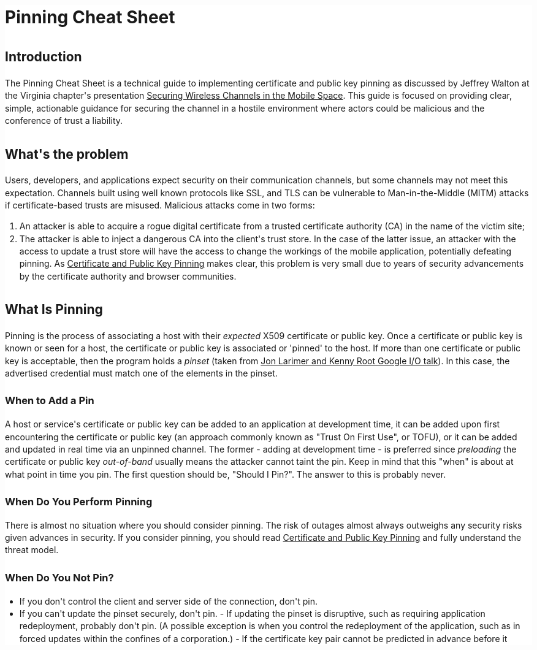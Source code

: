 # Pinning Cheat Sheet 
## Introduction 
The Pinning Cheat Sheet is a technical guide to implementing certificate and public key pinning as discussed by Jeffrey Walton at the Virginia
chapter\'s presentation [Securing Wireless Channels in the Mobile Space](https://wiki.owasp.org/images/8/8f/Securing-Wireless-Channels-in-the-Mobile-Space.ppt).
This guide is focused on providing clear, simple, actionable guidance for securing the channel in a hostile environment where actors could be
malicious and the conference of trust a liability. 
## What\'s the problem 
Users, developers, and applications expect security on their communication channels, but some channels may not meet this expectation.
Channels built using well known protocols like SSL, and TLS can be vulnerable to Man-in-the-Middle (MITM) attacks if certificate-based
trusts are misused. Malicious attacks come in two forms: 
1.  An attacker is able to acquire a rogue digital certificate from a     trusted certificate authority (CA) in the name of the victim site;
2.  The attacker is able to inject a dangerous CA into the client's     trust store.
 In the case of the latter issue, an attacker with the access to update a
trust store will have the access to change the workings of the mobile application, potentially defeating pinning.
 As [Certificate and Public Key
Pinning](https://owasp.org/www-community/controls/Certificate_and_Public_Key_Pinning) makes clear, this problem is very small due to years of security
advancements by the certificate authority and browser communities. 
## What Is Pinning 
Pinning is the process of associating a host with their *expected* X509 certificate or public key. Once a certificate or public key is known or
seen for a host, the certificate or public key is associated or \'pinned\' to the host. If more than one certificate or public key is
acceptable, then the program holds a *pinset* (taken from [Jon Larimer and Kenny Root Google I/O
talk](https://www.youtube.com/watch?v=RPJENzweI-A)). In this case, the advertised credential must match one of the elements in the pinset.
 ### When to Add a Pin
 A host or service\'s certificate or public key can be added to an
application at development time, it can be added upon first encountering the certificate or public key (an approach commonly known as "Trust On
First Use", or TOFU), or it can be added and updated in real time via an unpinned channel. The former - adding at development time - is preferred
since *preloading* the certificate or public key *out-of-band* usually means the attacker cannot taint the pin.
 Keep in mind that this \"when\" is about at what point in time you pin.
The first question should be, "Should I Pin?". The answer to this is probably never.
 ### When Do You Perform Pinning
 There is almost no situation where you should consider pinning. The risk
of outages almost always outweighs any security risks given advances in security. If you consider pinning, you should read [Certificate and
Public Key Pinning](https://owasp.org/www-community/controls/Certificate_and_Public_Key_Pinning)
and fully understand the threat model. 
### When Do You Not Pin? 
-   If you don't control the client and server side of the connection,     don't pin.
-   If you can't update the pinset securely, don't pin. -   If updating the pinset is disruptive, such as requiring application
    redeployment, probably don't pin. (A possible exception is when you     control the redeployment of the application, such as in forced
    updates within the confines of a corporation.) -   If the certificate key pair cannot be predicted in advance before it
